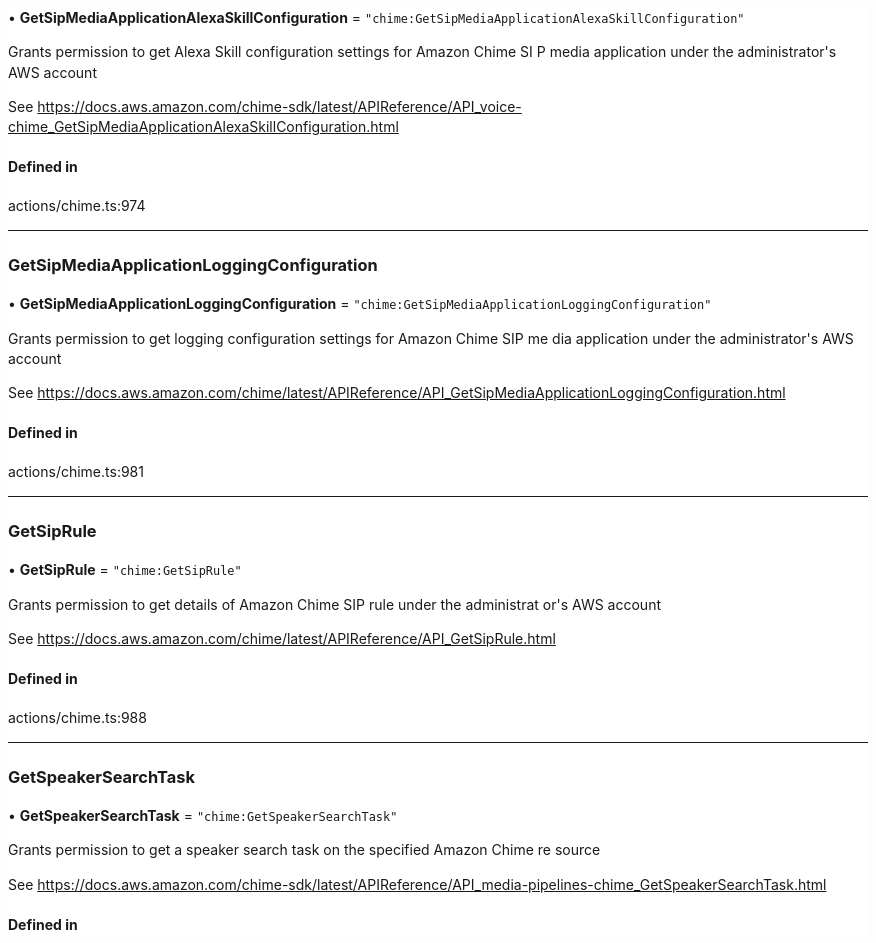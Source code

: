 • **GetSipMediaApplicationAlexaSkillConfiguration** = ``"chime:GetSipMediaApplicationAlexaSkillConfiguration"``

Grants permission to get Alexa Skill configuration settings for Amazon Chime SI
P media application under the administrator's AWS account

See https://docs.aws.amazon.com/chime-sdk/latest/APIReference/API_voice-chime_GetSipMediaApplicationAlexaSkillConfiguration.html

#### Defined in

actions/chime.ts:974

___

### GetSipMediaApplicationLoggingConfiguration

• **GetSipMediaApplicationLoggingConfiguration** = ``"chime:GetSipMediaApplicationLoggingConfiguration"``

Grants permission to get logging configuration settings for Amazon Chime SIP me
dia application under the administrator's AWS account

See https://docs.aws.amazon.com/chime/latest/APIReference/API_GetSipMediaApplicationLoggingConfiguration.html

#### Defined in

actions/chime.ts:981

___

### GetSipRule

• **GetSipRule** = ``"chime:GetSipRule"``

Grants permission to get details of Amazon Chime SIP rule under the administrat
or's AWS account

See https://docs.aws.amazon.com/chime/latest/APIReference/API_GetSipRule.html

#### Defined in

actions/chime.ts:988

___

### GetSpeakerSearchTask

• **GetSpeakerSearchTask** = ``"chime:GetSpeakerSearchTask"``

Grants permission to get a speaker search task on the specified Amazon Chime re
source

See https://docs.aws.amazon.com/chime-sdk/latest/APIReference/API_media-pipelines-chime_GetSpeakerSearchTask.html

#### Defined in
